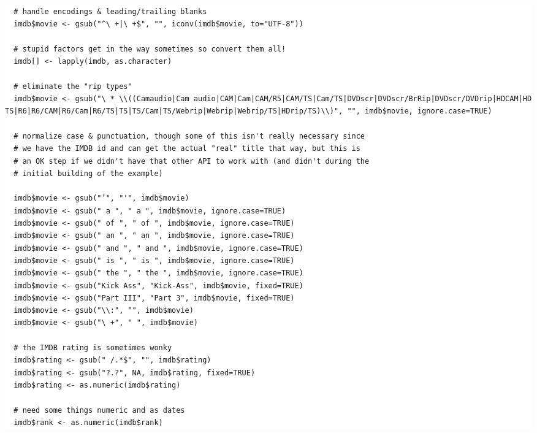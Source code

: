       # handle encodings & leading/trailing blanks
      imdb$movie <- gsub("^\ +|\ +$", "", iconv(imdb$movie, to="UTF-8"))
    
      # stupid factors get in the way sometimes so convert them all!
      imdb[] <- lapply(imdb, as.character)
    
      # eliminate the "rip types"
      imdb$movie <- gsub("\ * \\((Camaudio|Cam audio|CAM|Cam|CAM/R5|CAM/TS|Cam/TS|DVDscr|DVDscr/BrRip|DVDscr/DVDrip|HDCAM|HDTS|R6|R6/CAM|R6/Cam|R6/TS|TS|TS/Cam|TS/Webrip|Webrip|Webrip/TS|HDrip/TS)\\)", "", imdb$movie, ignore.case=TRUE)
    
      # normalize case & punctuation, though some of this isn't really necessary since
      # we have the IMDB id and can get the actual "real" title that way, but this is
      # an OK step if we didn't have that other API to work with (and didn't during the
      # initial building of the example)
    
      imdb$movie <- gsub("’", "'", imdb$movie)
      imdb$movie <- gsub(" a ", " a ", imdb$movie, ignore.case=TRUE)
      imdb$movie <- gsub(" of ", " of ", imdb$movie, ignore.case=TRUE)
      imdb$movie <- gsub(" an ", " an ", imdb$movie, ignore.case=TRUE)
      imdb$movie <- gsub(" and ", " and ", imdb$movie, ignore.case=TRUE)
      imdb$movie <- gsub(" is ", " is ", imdb$movie, ignore.case=TRUE)
      imdb$movie <- gsub(" the ", " the ", imdb$movie, ignore.case=TRUE)
      imdb$movie <- gsub("Kick Ass", "Kick-Ass", imdb$movie, fixed=TRUE)
      imdb$movie <- gsub("Part III", "Part 3", imdb$movie, fixed=TRUE)
      imdb$movie <- gsub("\\:", "", imdb$movie)
      imdb$movie <- gsub("\ +", " ", imdb$movie)
    
      # the IMDB rating is sometimes wonky
      imdb$rating <- gsub(" /.*$", "", imdb$rating)
      imdb$rating <- gsub("?.?", NA, imdb$rating, fixed=TRUE)
      imdb$rating <- as.numeric(imdb$rating)
    
      # need some things numeric and as dates
      imdb$rank <- as.numeric(imdb$rank)
    